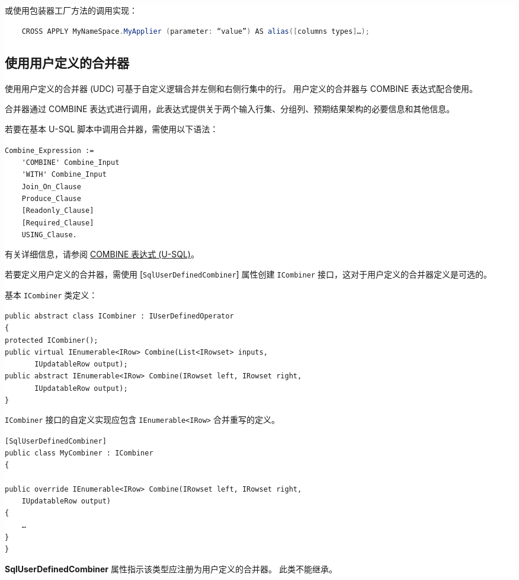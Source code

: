 或使用包装器工厂方法的调用实现：

```csharp
    CROSS APPLY MyNameSpace.MyApplier (parameter: “value”) AS alias([columns types]…);
```

## <a name="use-user-defined-combiners"></a>使用用户定义的合并器
使用用户定义的合并器 (UDC) 可基于自定义逻辑合并左侧和右侧行集中的行。 用户定义的合并器与 COMBINE 表达式配合使用。

合并器通过 COMBINE 表达式进行调用，此表达式提供关于两个输入行集、分组列、预期结果架构的必要信息和其他信息。

若要在基本 U-SQL 脚本中调用合并器，需使用以下语法：

```
Combine_Expression :=
    'COMBINE' Combine_Input
    'WITH' Combine_Input
    Join_On_Clause
    Produce_Clause
    [Readonly_Clause]
    [Required_Clause]
    USING_Clause.
```

有关详细信息，请参阅 [COMBINE 表达式 (U-SQL)](/u-sql/statements-and-expressions/combine-expression)。

若要定义用户定义的合并器，需使用 [`SqlUserDefinedCombiner`] 属性创建 `ICombiner` 接口，这对于用户定义的合并器定义是可选的。

基本 `ICombiner` 类定义：

```
public abstract class ICombiner : IUserDefinedOperator
{
protected ICombiner();
public virtual IEnumerable<IRow> Combine(List<IRowset> inputs,
       IUpdatableRow output);
public abstract IEnumerable<IRow> Combine(IRowset left, IRowset right,
       IUpdatableRow output);
}
```

`ICombiner` 接口的自定义实现应包含 `IEnumerable<IRow>` 合并重写的定义。

```
[SqlUserDefinedCombiner]
public class MyCombiner : ICombiner
{

public override IEnumerable<IRow> Combine(IRowset left, IRowset right,
    IUpdatableRow output)
{
    …
}
}
```

**SqlUserDefinedCombiner** 属性指示该类型应注册为用户定义的合并器。 此类不能继承。
